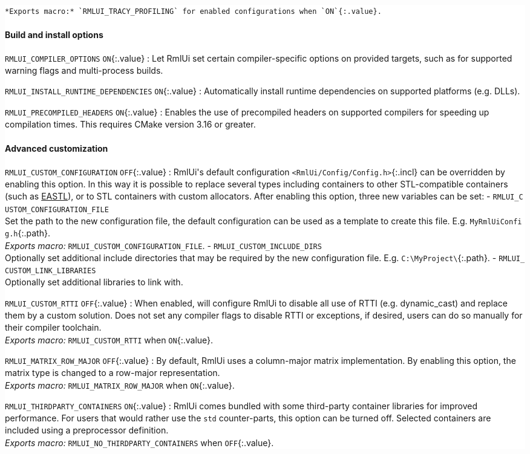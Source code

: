     *Exports macro:* `RMLUI_TRACY_PROFILING` for enabled configurations when `ON`{:.value}.

#### Build and install options

`RMLUI_COMPILER_OPTIONS` `ON`{:.value}
: Let RmlUi set certain compiler-specific options on provided targets, such as for supported warning flags and multi-process builds.

`RMLUI_INSTALL_RUNTIME_DEPENDENCIES` `ON`{:.value}
: Automatically install runtime dependencies on supported platforms (e.g. DLLs).

`RMLUI_PRECOMPILED_HEADERS` `ON`{:.value}
: Enables the use of precompiled headers on supported compilers for speeding up compilation times. This requires CMake version 3.16 or greater.

#### Advanced customization

`RMLUI_CUSTOM_CONFIGURATION` `OFF`{:.value}
: RmlUi's default configuration `<RmlUi/Config/Config.h>`{:.incl} can be overridden by enabling this option. In this way it is possible to replace several types including containers to other STL-compatible containers (such as [EASTL](https://github.com/electronicarts/EASTL)), or to STL containers with custom allocators. After enabling this option, three new variables can be set:
    - `RMLUI_CUSTOM_CONFIGURATION_FILE`<br>
        Set the path to the new configuration file, the default configuration can be used as a template to create this file. E.g. `MyRmlUiConfig.h`{:.path}.<br>
        *Exports macro:* `RMLUI_CUSTOM_CONFIGURATION_FILE`.
    - `RMLUI_CUSTOM_INCLUDE_DIRS`<br>
        Optionally set additional include directories that may be required by the new configuration file. E.g. `C:\MyProject\`{:.path}.
    - `RMLUI_CUSTOM_LINK_LIBRARIES`<br>
        Optionally set additional libraries to link with.

`RMLUI_CUSTOM_RTTI` `OFF`{:.value}
: When enabled, will configure RmlUi to disable all use of RTTI (e.g. dynamic_cast) and replace them by a custom solution. Does not set any compiler flags to disable RTTI or exceptions, if desired, users can do so manually for their compiler toolchain.<br>
    *Exports macro:* `RMLUI_CUSTOM_RTTI` when `ON`{:.value}.

`RMLUI_MATRIX_ROW_MAJOR` `OFF`{:.value}
: By default, RmlUi uses a column-major matrix implementation. By enabling this option, the matrix type is changed to a row-major representation.<br>
    *Exports macro:* `RMLUI_MATRIX_ROW_MAJOR` when `ON`{:.value}.

`RMLUI_THIRDPARTY_CONTAINERS` `ON`{:.value}
: RmlUi comes bundled with some third-party container libraries for improved performance. For users that would rather use the `std` counter-parts, this option can be turned off. Selected containers are included using a preprocessor definition.<br>
    *Exports macro:* `RMLUI_NO_THIRDPARTY_CONTAINERS` when `OFF`{:.value}.
